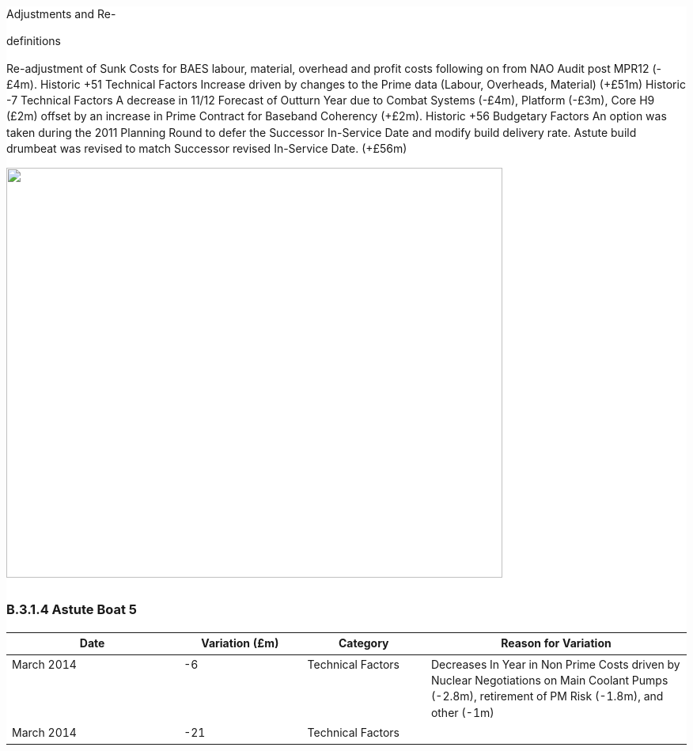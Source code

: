 Adjustments and Re-

definitions</td>
<td>Re-adjustment of Sunk Costs for BAES labour, material, overhead and profit costs following on from NAO Audit post MPR12 (-£4m).</td>
</tr>
<tr>
<td>Historic</td>
<td>+51</td>
<td>Technical Factors</td>
<td>Increase driven by changes to the Prime data (Labour, Overheads, Material) (+£51m)</td>
</tr>
<tr>
<td>Historic</td>
<td>-7</td>
<td>Technical Factors</td>
<td>A decrease in 11/12 Forecast of Outturn Year due to Combat Systems (-£4m), Platform (-£3m), Core H9 (£2m) offset by an increase in Prime Contract for Baseband Coherency (+£2m).</td>
</tr>
<tr>
<td>Historic</td>
<td>+56</td>
<td>Budgetary Factors</td>
<td>An option was taken during the 2011 Planning Round to defer the Successor In-Service Date and modify build delivery rate. Astute build drumbeat was revised to match Successor revised In-Service Date. (+£56m)</td>
</tr>
</tbody>
</table>

<img src="./data-raw/gfm-out/images/naomprss_2014_25_57./media/image1.png"
style="width:6.53in;height:5.39667in" />

### B.3.1.4 Astute Boat 5

<table>
<colgroup>
<col style="width: 25%" />
<col style="width: 18%" />
<col style="width: 18%" />
<col style="width: 38%" />
</colgroup>
<thead>
<tr>
<th>Date</th>
<th>
Variation (£m)
</th>
<th>Category</th>
<th>Reason for Variation</th>
</tr>
</thead>
<tbody>
<tr>
<td>March 2014</td>
<td>-6</td>
<td>Technical Factors</td>
<td>Decreases In Year in Non Prime Costs driven by Nuclear Negotiations on Main Coolant Pumps (-2.8m), retirement of PM Risk (-1.8m), and other (-1m)</td>
</tr>
<tr>
<td>March 2014</td>
<td>-21</td>
<td>Technical Factors</td>